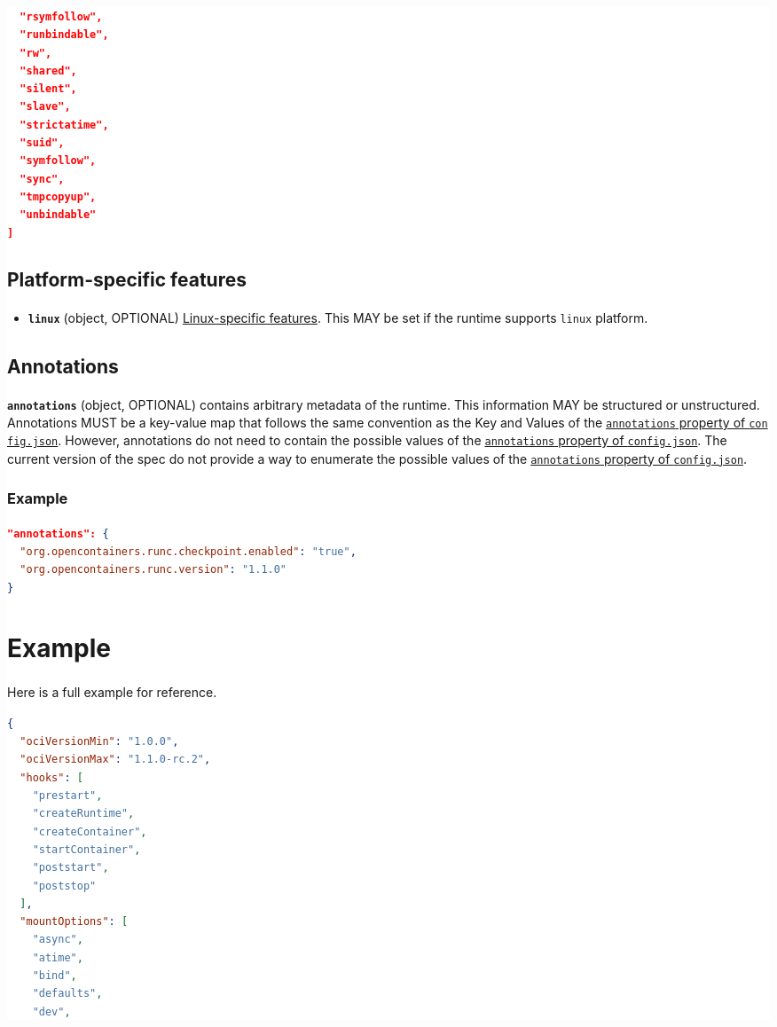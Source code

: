 ```json
  "rsymfollow",
  "runbindable",
  "rw",
  "shared",
  "silent",
  "slave",
  "strictatime",
  "suid",
  "symfollow",
  "sync",
  "tmpcopyup",
  "unbindable"
]
```


## <a name="featuresPlatformSpecificFeatures" />Platform-specific features

* **`linux`** (object, OPTIONAL) [Linux-specific features](features-linux.md).
  This MAY be set if the runtime supports `linux` platform.

## <a name="featuresAnnotations" />Annotations

**`annotations`** (object, OPTIONAL) contains arbitrary metadata of the runtime.
This information MAY be structured or unstructured.
Annotations MUST be a key-value map that follows the same convention as the Key and Values of the [`annotations` property of `config.json`](config.md#annotations).
However, annotations do not need to contain the possible values of the [`annotations` property of `config.json`](config.md#annotations).
The current version of the spec do not provide a way to enumerate the possible values of the [`annotations` property of `config.json`](config.md#annotations).

### Example
```json
"annotations": {
  "org.opencontainers.runc.checkpoint.enabled": "true",
  "org.opencontainers.runc.version": "1.1.0"
}
```

# Example

Here is a full example for reference.

```json
{
  "ociVersionMin": "1.0.0",
  "ociVersionMax": "1.1.0-rc.2",
  "hooks": [
    "prestart",
    "createRuntime",
    "createContainer",
    "startContainer",
    "poststart",
    "poststop"
  ],
  "mountOptions": [
    "async",
    "atime",
    "bind",
    "defaults",
    "dev",
```